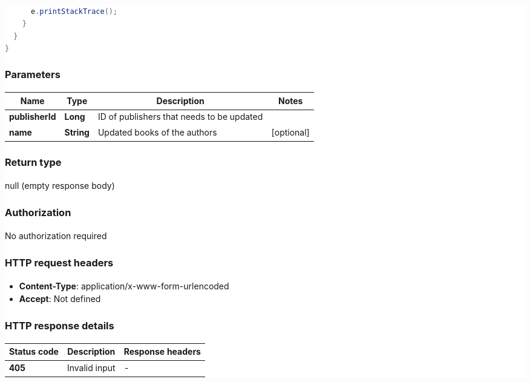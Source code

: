 ```java
      e.printStackTrace();
    }
  }
}
```

### Parameters

Name | Type | Description  | Notes
------------- | ------------- | ------------- | -------------
 **publisherId** | **Long**| ID of publishers that needs to be updated |
 **name** | **String**| Updated books of the authors | [optional]

### Return type

null (empty response body)

### Authorization

No authorization required

### HTTP request headers

 - **Content-Type**: application/x-www-form-urlencoded
 - **Accept**: Not defined

### HTTP response details
| Status code | Description | Response headers |
|-------------|-------------|------------------|
**405** | Invalid input |  -  |

